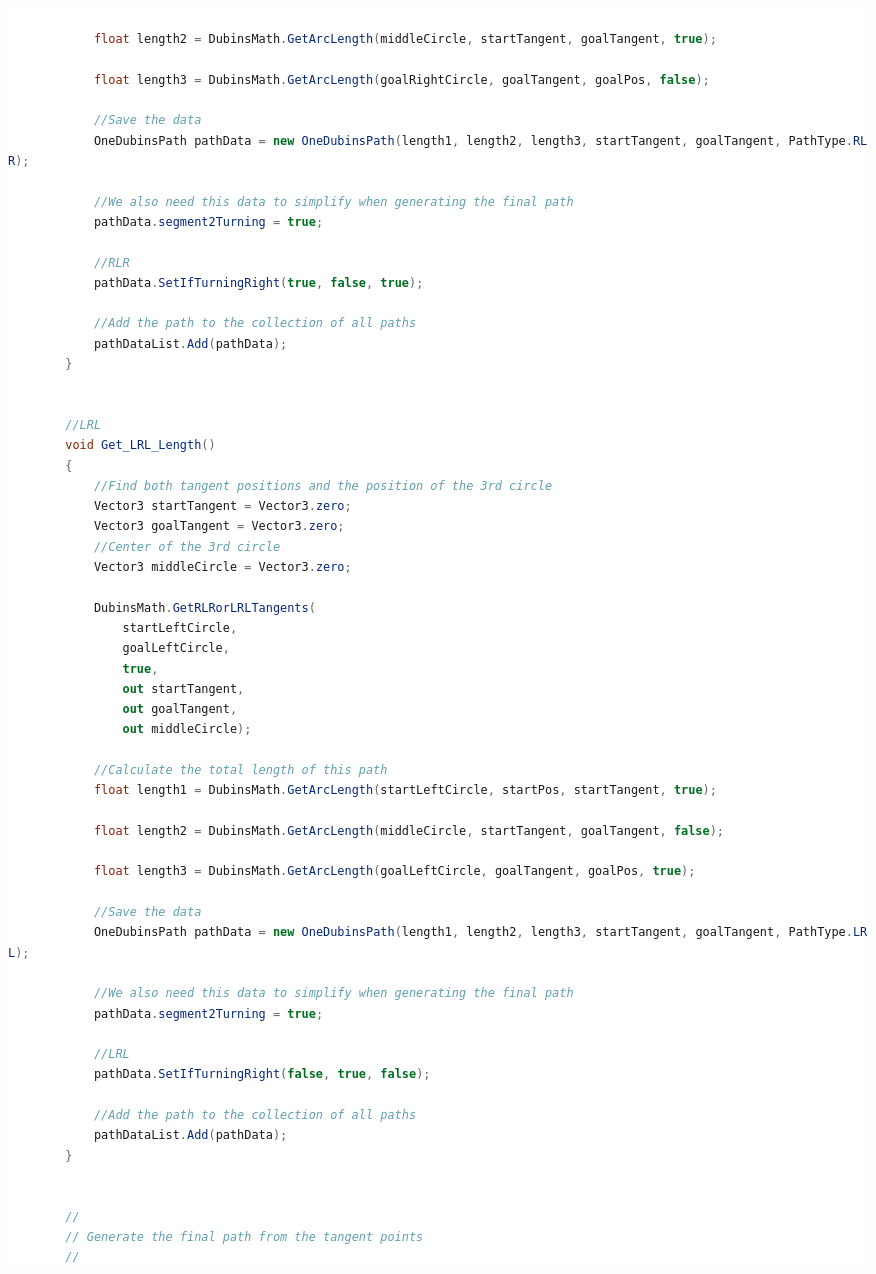```cs

            float length2 = DubinsMath.GetArcLength(middleCircle, startTangent, goalTangent, true);

            float length3 = DubinsMath.GetArcLength(goalRightCircle, goalTangent, goalPos, false);

            //Save the data
            OneDubinsPath pathData = new OneDubinsPath(length1, length2, length3, startTangent, goalTangent, PathType.RLR);

            //We also need this data to simplify when generating the final path
            pathData.segment2Turning = true;

            //RLR
            pathData.SetIfTurningRight(true, false, true);

            //Add the path to the collection of all paths
            pathDataList.Add(pathData);
        }


        //LRL
        void Get_LRL_Length()
        {
            //Find both tangent positions and the position of the 3rd circle
            Vector3 startTangent = Vector3.zero;
            Vector3 goalTangent = Vector3.zero;
            //Center of the 3rd circle
            Vector3 middleCircle = Vector3.zero;

            DubinsMath.GetRLRorLRLTangents(
                startLeftCircle,
                goalLeftCircle,
                true,
                out startTangent,
                out goalTangent,
                out middleCircle);

            //Calculate the total length of this path
            float length1 = DubinsMath.GetArcLength(startLeftCircle, startPos, startTangent, true);

            float length2 = DubinsMath.GetArcLength(middleCircle, startTangent, goalTangent, false);

            float length3 = DubinsMath.GetArcLength(goalLeftCircle, goalTangent, goalPos, true);

            //Save the data
            OneDubinsPath pathData = new OneDubinsPath(length1, length2, length3, startTangent, goalTangent, PathType.LRL);

            //We also need this data to simplify when generating the final path
            pathData.segment2Turning = true;

            //LRL
            pathData.SetIfTurningRight(false, true, false);

            //Add the path to the collection of all paths
            pathDataList.Add(pathData);
        }


        //
        // Generate the final path from the tangent points
        //
```